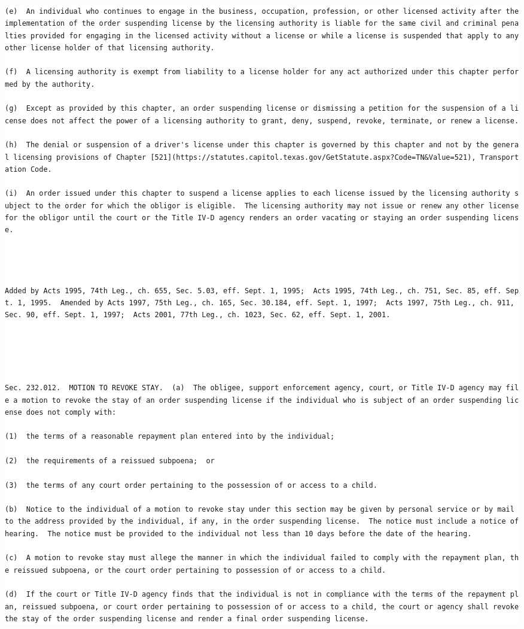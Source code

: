     (e)  An individual who continues to engage in the business, occupation, profession, or other licensed activity after the implementation of the order suspending license by the licensing authority is liable for the same civil and criminal penalties provided for engaging in the licensed activity without a license or while a license is suspended that apply to any other license holder of that licensing authority.
    
    (f)  A licensing authority is exempt from liability to a license holder for any act authorized under this chapter performed by the authority.
    
    (g)  Except as provided by this chapter, an order suspending license or dismissing a petition for the suspension of a license does not affect the power of a licensing authority to grant, deny, suspend, revoke, terminate, or renew a license.
    
    (h)  The denial or suspension of a driver's license under this chapter is governed by this chapter and not by the general licensing provisions of Chapter [521](https://statutes.capitol.texas.gov/GetStatute.aspx?Code=TN&Value=521), Transportation Code.
    
    (i)  An order issued under this chapter to suspend a license applies to each license issued by the licensing authority subject to the order for which the obligor is eligible.  The licensing authority may not issue or renew any other license for the obligor until the court or the Title IV-D agency renders an order vacating or staying an order suspending license.
    
    
    
    
    Added by Acts 1995, 74th Leg., ch. 655, Sec. 5.03, eff. Sept. 1, 1995;  Acts 1995, 74th Leg., ch. 751, Sec. 85, eff. Sept. 1, 1995.  Amended by Acts 1997, 75th Leg., ch. 165, Sec. 30.184, eff. Sept. 1, 1997;  Acts 1997, 75th Leg., ch. 911, Sec. 90, eff. Sept. 1, 1997;  Acts 2001, 77th Leg., ch. 1023, Sec. 62, eff. Sept. 1, 2001.
    
    
    
    
    
    Sec. 232.012.  MOTION TO REVOKE STAY.  (a)  The obligee, support enforcement agency, court, or Title IV-D agency may file a motion to revoke the stay of an order suspending license if the individual who is subject of an order suspending license does not comply with:
    
    (1)  the terms of a reasonable repayment plan entered into by the individual;
    
    (2)  the requirements of a reissued subpoena;  or
    
    (3)  the terms of any court order pertaining to the possession of or access to a child.
    
    (b)  Notice to the individual of a motion to revoke stay under this section may be given by personal service or by mail to the address provided by the individual, if any, in the order suspending license.  The notice must include a notice of hearing.  The notice must be provided to the individual not less than 10 days before the date of the hearing.
    
    (c)  A motion to revoke stay must allege the manner in which the individual failed to comply with the repayment plan, the reissued subpoena, or the court order pertaining to possession of or access to a child.
    
    (d)  If the court or Title IV-D agency finds that the individual is not in compliance with the terms of the repayment plan, reissued subpoena, or court order pertaining to possession of or access to a child, the court or agency shall revoke the stay of the order suspending license and render a final order suspending license.
    
    
    
    